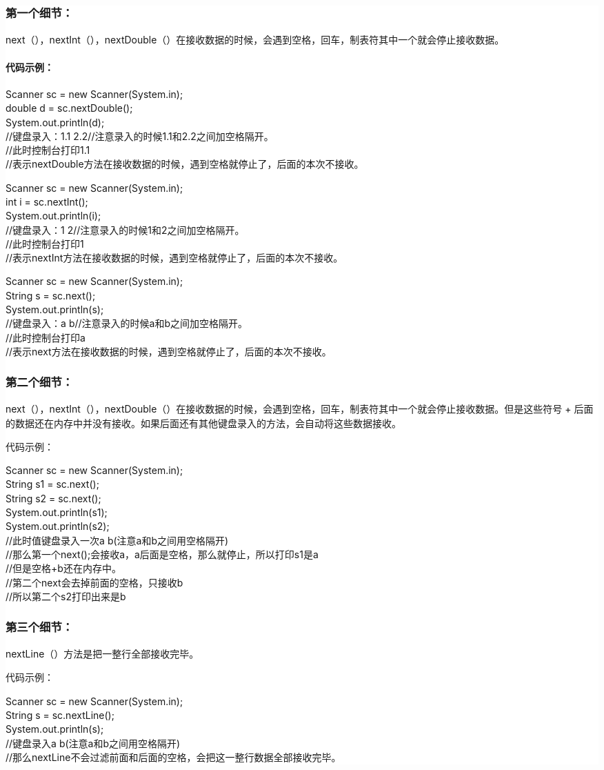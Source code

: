 ### 第一个细节：

next（），nextInt（），nextDouble（）在接收数据的时候，会遇到空格，回车，制表符其中一个就会停止接收数据。

#### 代码示例：

Scanner sc = new Scanner(System.in);  
double d = sc.nextDouble();  
System.out.println(d);  
//键盘录入：1.1 2.2//注意录入的时候1.1和2.2之间加空格隔开。  
//此时控制台打印1.1  
//表示nextDouble方法在接收数据的时候，遇到空格就停止了，后面的本次不接收。

Scanner sc = new Scanner(System.in);  
int i = sc.nextInt();  
System.out.println(i);  
//键盘录入：1 2//注意录入的时候1和2之间加空格隔开。  
//此时控制台打印1  
//表示nextInt方法在接收数据的时候，遇到空格就停止了，后面的本次不接收。

Scanner sc = new Scanner(System.in);  
String s = sc.next();  
System.out.println(s);  
//键盘录入：a b//注意录入的时候a和b之间加空格隔开。  
//此时控制台打印a  
//表示next方法在接收数据的时候，遇到空格就停止了，后面的本次不接收。

### 第二个细节：

next（），nextInt（），nextDouble（）在接收数据的时候，会遇到空格，回车，制表符其中一个就会停止接收数据。但是这些符号 + 后面的数据还在内存中并没有接收。如果后面还有其他键盘录入的方法，会自动将这些数据接收。

代码示例：

Scanner sc = new Scanner(System.in);  
String s1 = sc.next();  
String s2 = sc.next();  
System.out.println(s1);  
System.out.println(s2);  
//此时值键盘录入一次a b(注意a和b之间用空格隔开)  
//那么第一个next();会接收a，a后面是空格，那么就停止，所以打印s1是a  
//但是空格+b还在内存中。  
//第二个next会去掉前面的空格，只接收b  
//所以第二个s2打印出来是b

### 第三个细节：

nextLine（）方法是把一整行全部接收完毕。

代码示例：

Scanner sc = new Scanner(System.in);  
String s = sc.nextLine();  
System.out.println(s);  
//键盘录入a b(注意a和b之间用空格隔开)  
//那么nextLine不会过滤前面和后面的空格，会把这一整行数据全部接收完毕。
